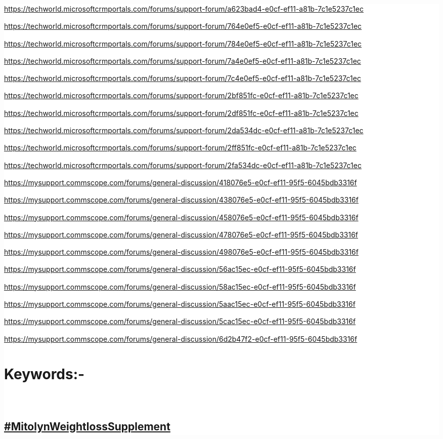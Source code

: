 <p><a href="https://techworld.microsoftcrmportals.com/forums/support-forum/a623bad4-e0cf-ef11-a81b-7c1e5237c1ec">https://techworld.microsoftcrmportals.com/forums/support-forum/a623bad4-e0cf-ef11-a81b-7c1e5237c1ec</a></p>
<p><a href="https://techworld.microsoftcrmportals.com/forums/support-forum/764e0ef5-e0cf-ef11-a81b-7c1e5237c1ec">https://techworld.microsoftcrmportals.com/forums/support-forum/764e0ef5-e0cf-ef11-a81b-7c1e5237c1ec</a></p>
<p><a href="https://techworld.microsoftcrmportals.com/forums/support-forum/784e0ef5-e0cf-ef11-a81b-7c1e5237c1ec">https://techworld.microsoftcrmportals.com/forums/support-forum/784e0ef5-e0cf-ef11-a81b-7c1e5237c1ec</a></p>
<p><a href="https://techworld.microsoftcrmportals.com/forums/support-forum/7a4e0ef5-e0cf-ef11-a81b-7c1e5237c1ec">https://techworld.microsoftcrmportals.com/forums/support-forum/7a4e0ef5-e0cf-ef11-a81b-7c1e5237c1ec</a></p>
<p><a href="https://techworld.microsoftcrmportals.com/forums/support-forum/7c4e0ef5-e0cf-ef11-a81b-7c1e5237c1ec">https://techworld.microsoftcrmportals.com/forums/support-forum/7c4e0ef5-e0cf-ef11-a81b-7c1e5237c1ec</a></p>
<p><a href="https://techworld.microsoftcrmportals.com/forums/support-forum/2bf851fc-e0cf-ef11-a81b-7c1e5237c1ec">https://techworld.microsoftcrmportals.com/forums/support-forum/2bf851fc-e0cf-ef11-a81b-7c1e5237c1ec</a></p>
<p><a href="https://techworld.microsoftcrmportals.com/forums/support-forum/2df851fc-e0cf-ef11-a81b-7c1e5237c1ec">https://techworld.microsoftcrmportals.com/forums/support-forum/2df851fc-e0cf-ef11-a81b-7c1e5237c1ec</a></p>
<p><a href="https://techworld.microsoftcrmportals.com/forums/support-forum/2da534dc-e0cf-ef11-a81b-7c1e5237c1ec">https://techworld.microsoftcrmportals.com/forums/support-forum/2da534dc-e0cf-ef11-a81b-7c1e5237c1ec</a></p>
<p><a href="https://techworld.microsoftcrmportals.com/forums/support-forum/2ff851fc-e0cf-ef11-a81b-7c1e5237c1ec">https://techworld.microsoftcrmportals.com/forums/support-forum/2ff851fc-e0cf-ef11-a81b-7c1e5237c1ec</a></p>
<p><a href="https://techworld.microsoftcrmportals.com/forums/support-forum/2fa534dc-e0cf-ef11-a81b-7c1e5237c1ec">https://techworld.microsoftcrmportals.com/forums/support-forum/2fa534dc-e0cf-ef11-a81b-7c1e5237c1ec</a></p>
<p><a href="https://mysupport.commscope.com/forums/general-discussion/418076e5-e0cf-ef11-95f5-6045bdb3316f">https://mysupport.commscope.com/forums/general-discussion/418076e5-e0cf-ef11-95f5-6045bdb3316f</a></p>
<p><a href="https://mysupport.commscope.com/forums/general-discussion/438076e5-e0cf-ef11-95f5-6045bdb3316f">https://mysupport.commscope.com/forums/general-discussion/438076e5-e0cf-ef11-95f5-6045bdb3316f</a></p>
<p><a href="https://mysupport.commscope.com/forums/general-discussion/458076e5-e0cf-ef11-95f5-6045bdb3316f">https://mysupport.commscope.com/forums/general-discussion/458076e5-e0cf-ef11-95f5-6045bdb3316f</a></p>
<p><a href="https://mysupport.commscope.com/forums/general-discussion/478076e5-e0cf-ef11-95f5-6045bdb3316f">https://mysupport.commscope.com/forums/general-discussion/478076e5-e0cf-ef11-95f5-6045bdb3316f</a></p>
<p><a href="https://mysupport.commscope.com/forums/general-discussion/498076e5-e0cf-ef11-95f5-6045bdb3316f">https://mysupport.commscope.com/forums/general-discussion/498076e5-e0cf-ef11-95f5-6045bdb3316f</a></p>
<p><a href="https://mysupport.commscope.com/forums/general-discussion/56ac15ec-e0cf-ef11-95f5-6045bdb3316f">https://mysupport.commscope.com/forums/general-discussion/56ac15ec-e0cf-ef11-95f5-6045bdb3316f</a></p>
<p><a href="https://mysupport.commscope.com/forums/general-discussion/58ac15ec-e0cf-ef11-95f5-6045bdb3316f">https://mysupport.commscope.com/forums/general-discussion/58ac15ec-e0cf-ef11-95f5-6045bdb3316f</a></p>
<p><a href="https://mysupport.commscope.com/forums/general-discussion/5aac15ec-e0cf-ef11-95f5-6045bdb3316f">https://mysupport.commscope.com/forums/general-discussion/5aac15ec-e0cf-ef11-95f5-6045bdb3316f</a></p>
<p><a href="https://mysupport.commscope.com/forums/general-discussion/5cac15ec-e0cf-ef11-95f5-6045bdb3316f">https://mysupport.commscope.com/forums/general-discussion/5cac15ec-e0cf-ef11-95f5-6045bdb3316f</a></p>
<p><a href="https://mysupport.commscope.com/forums/general-discussion/6d2b47f2-e0cf-ef11-95f5-6045bdb3316f">https://mysupport.commscope.com/forums/general-discussion/6d2b47f2-e0cf-ef11-95f5-6045bdb3316f</a></p>
<h1><strong>Keywords:-</strong></h1>
<br />
<h2><a href="https://selffiter.com/Mitolyn-Weightloss-Supplement"><strong>#MitolynWeightlossSupplement</strong></a></h2>